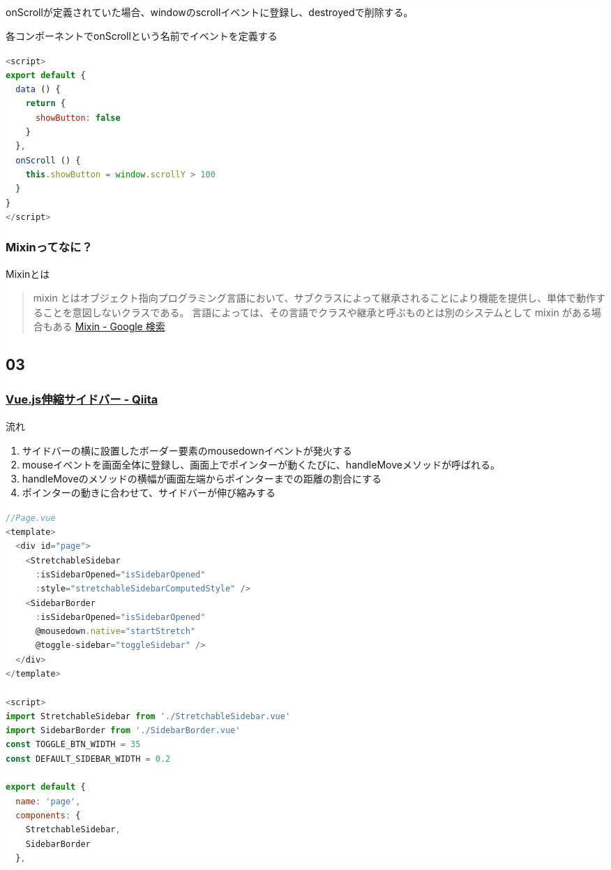 onScrollが定義されていた場合、windowのscrollイベントに登録し、destroyedで削除する。

各コンポーネントでonScrollという名前でイベントを定義する

```js
<script>
export default {
  data () {
    return {
      showButton: false
    }
  },
  onScroll () {
    this.showButton = window.scrollY > 100
  }
}
</script>
```

### Mixinってなに？

Mixinとは

>mixin とはオブジェクト指向プログラミング言語において、サブクラスによって継承されることにより機能を提供し、単体で動作することを意図しないクラスである。 言語によっては、その言語でクラスや継承と呼ぶものとは別のシステムとして mixin がある場合もある
>[Mixin - Google 検索](https://www.google.com/search?q=Mixin&oq=Mixin&aqs=chrome..69i57j69i61&sourceid=chrome&ie=UTF-8)

## 03

### [Vue\.js伸縮サイドバー \- Qiita](https://qiita.com/ShinichiroTakano/items/2f129f1c9be35f3d0d03)

流れ

1. サイドバーの横に設置したボーダー要素のmousedownイベントが発火する
2. mouseイベントを画面全体に登録し、画面上でポインターが動くたびに、handleMoveメソッドが呼ばれる。
3. handleMoveのメソッドの横幅が画面左端からポインターまでの距離の割合にする
4. ポインターの動きに合わせて、サイドバーが伸び縮みする

```js
//Page.vue
<template>
  <div id="page">
    <StretchableSidebar
      :isSidebarOpened="isSidebarOpened"
      :style="stretchableSidebarComputedStyle" />
    <SidebarBorder
      :isSidebarOpened="isSidebarOpened"
      @mousedown.native="startStretch"
      @toggle-sidebar="toggleSidebar" />
  </div>
</template>

<script>
import StretchableSidebar from './StretchableSidebar.vue'
import SidebarBorder from './SidebarBorder.vue'
const TOGGLE_BTN_WIDTH = 35
const DEFAULT_SIDEBAR_WIDTH = 0.2

export default {
  name: 'page',
  components: {
    StretchableSidebar,
    SidebarBorder
  },
```